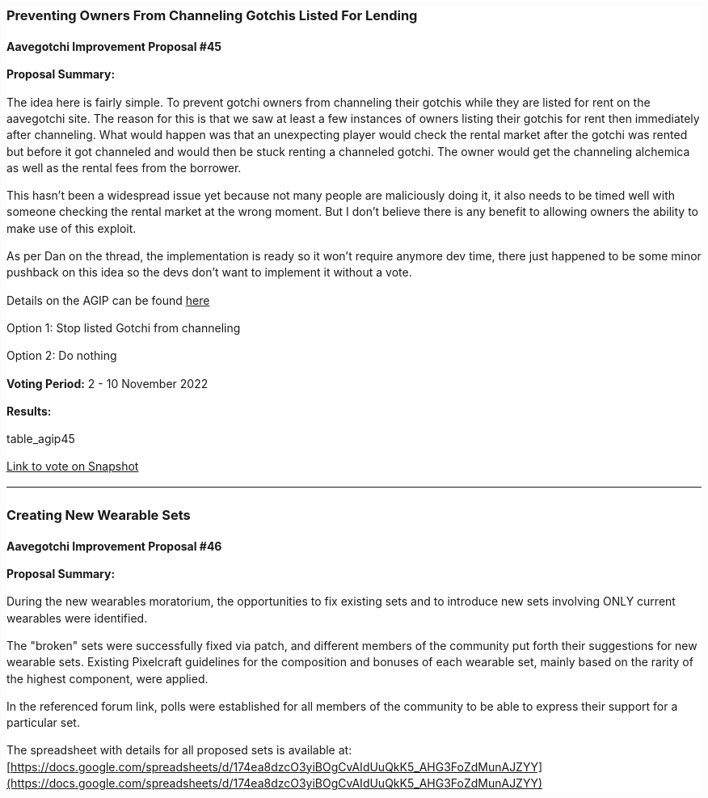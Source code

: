 ### Preventing Owners From Channeling Gotchis Listed For Lending
**Aavegotchi Improvement Proposal #45**

**Proposal Summary:**

The idea here is fairly simple. To prevent gotchi owners from channeling their gotchis while they are listed for rent on the aavegotchi site. The reason for this is that we saw at least a few instances of owners listing their gotchis for rent then immediately after channeling. What would happen was that an unexpecting player would check the rental market after the gotchi was rented but before it got channeled and would then be stuck renting a channeled gotchi. The owner would get the channeling alchemica as well as the rental fees from the borrower.

This hasn’t been a widespread issue yet because not many people are maliciously doing it, it also needs to be timed well with someone checking the rental market at the wrong moment. But I don’t believe there is any benefit to allowing owners the ability to make use of this exploit.

As per Dan on the thread, the implementation is ready so it won’t require anymore dev time, there just happened to be some minor pushback on this idea so the devs don’t want to implement it without a vote.

Details on the AGIP can be found [here](https://dao.aavegotchi.com/t/preventing-gotchis-listed-for-rental-from-being-able-to-channel/4388)

Option 1: Stop listed Gotchi from channeling

Option 2: Do nothing

**Voting Period:** 2 - 10 November 2022

**Results:**

table_agip45

[Link to vote on Snapshot](https://vote.aavegotchi.com/#/proposal/0xfa99468d3de270ad12ae805651cae5b7a2a52ac3f1e0ff547308c6c7055ee040)

<hr />

### Creating New Wearable Sets
**Aavegotchi Improvement Proposal #46**

**Proposal Summary:**

During the new wearables moratorium, the opportunities to fix existing sets and to introduce new sets involving ONLY current wearables were identified.

The "broken" sets were successfully fixed via patch, and different members of the community put forth their suggestions for new wearable sets. Existing Pixelcraft guidelines for the composition and bonuses of each wearable set, mainly based on the rarity of the highest component, were applied.

In the referenced forum link, polls were established for all members of the community to be able to express their support for a particular set.

The spreadsheet with details for all proposed sets is available at: [https://docs.google.com/spreadsheets/d/174ea8dzcO3yiBOgCvAIdUuQkK5_AHG3FoZdMunAJZYY](https://docs.google.com/spreadsheets/d/174ea8dzcO3yiBOgCvAIdUuQkK5_AHG3FoZdMunAJZYY)
